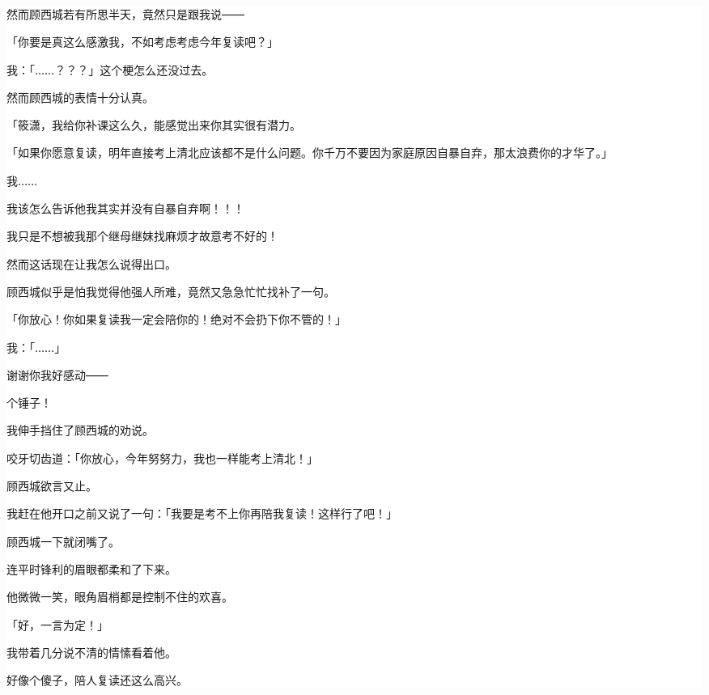 然而顾西城若有所思半天，竟然只是跟我说——


「你要是真这么感激我，不如考虑考虑今年复读吧？」


我：「……？？？」这个梗怎么还没过去。


然而顾西城的表情十分认真。


「筱潇，我给你补课这么久，能感觉出来你其实很有潜力。


「如果你愿意复读，明年直接考上清北应该都不是什么问题。你千万不要因为家庭原因自暴自弃，那太浪费你的才华了。」


我……


我该怎么告诉他我其实并没有自暴自弃啊！！！


我只是不想被我那个继母继妹找麻烦才故意考不好的！


然而这话现在让我怎么说得出口。


顾西城似乎是怕我觉得他强人所难，竟然又急急忙忙找补了一句。


「你放心！你如果复读我一定会陪你的！绝对不会扔下你不管的！」


我：「……」


谢谢你我好感动——


个锤子！


我伸手挡住了顾西城的劝说。


咬牙切齿道：「你放心，今年努努力，我也一样能考上清北！」


顾西城欲言又止。


我赶在他开口之前又说了一句：「我要是考不上你再陪我复读！这样行了吧！」


顾西城一下就闭嘴了。


连平时锋利的眉眼都柔和了下来。


他微微一笑，眼角眉梢都是控制不住的欢喜。


「好，一言为定！」


我带着几分说不清的情愫看着他。


好像个傻子，陪人复读还这么高兴。
